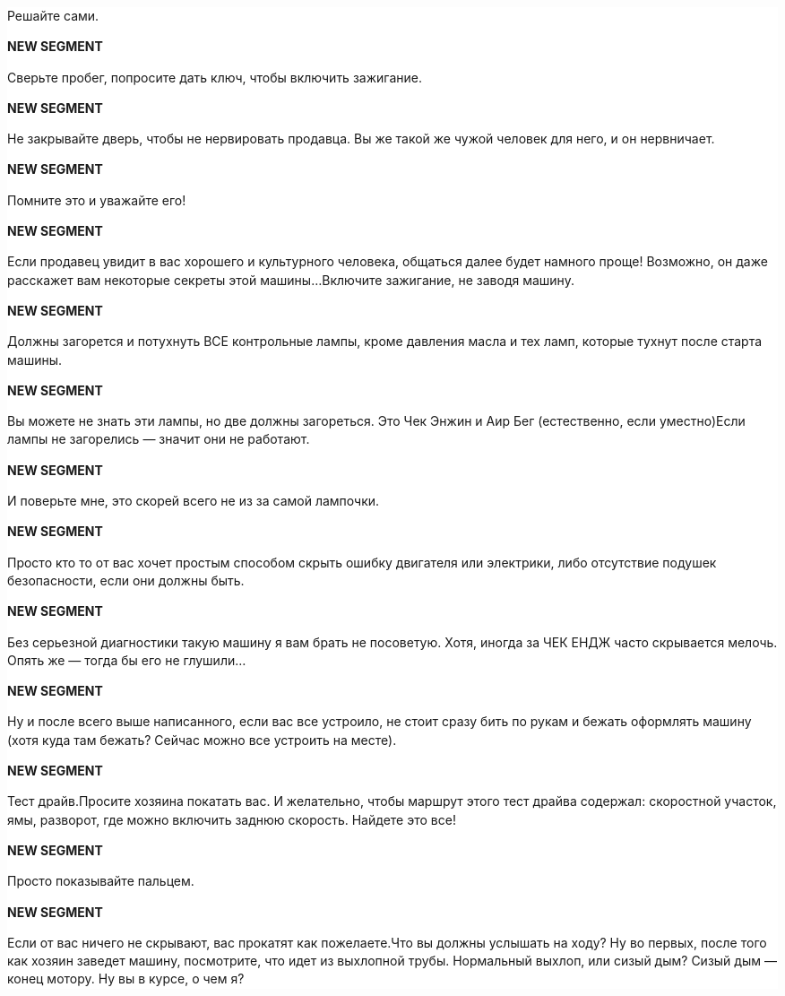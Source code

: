  Решайте сами. 

**NEW SEGMENT**

Сверьте пробег, попросите дать ключ, чтобы включить зажигание. 

**NEW SEGMENT**

 Не закрывайте дверь, чтобы не нервировать продавца. Вы же такой же чужой человек для него, и он нервничает. 

**NEW SEGMENT**

 Помните это и уважайте его! 

**NEW SEGMENT**

 Если продавец увидит в вас хорошего и культурного человека, общаться далее будет намного проще! Возможно, он даже расскажет вам некоторые секреты этой машины…Включите зажигание, не заводя машину. 

**NEW SEGMENT**

 Должны загорется и потухнуть ВСЕ контрольные лампы, кроме давления масла и тех ламп, которые тухнут после старта машины. 

**NEW SEGMENT**

Вы можете не знать эти лампы, но две должны загореться. Это Чек Энжин и Аир Бег (естественно, если уместно)Если лампы не загорелись — значит они не работают. 

**NEW SEGMENT**

 И поверьте мне, это скорей всего не из за самой лампочки. 

**NEW SEGMENT**

 Просто кто то от вас хочет простым способом скрыть ошибку двигателя или электрики, либо отсутствие подушек безопасности, если они должны быть. 

**NEW SEGMENT**

 Без серьезной диагностики такую машину я вам брать не посоветую. Хотя, иногда за ЧЕК ЕНДЖ часто скрывается мелочь. Опять же — тогда бы его не глушили… 

**NEW SEGMENT**

Ну и после всего выше написанного, если вас все устроило, не стоит сразу бить по рукам и бежать оформлять машину (хотя куда там бежать? Сейчас можно все устроить на месте). 

**NEW SEGMENT**

Тест драйв.Просите хозяина покатать вас. И желательно, чтобы маршрут этого тест драйва содержал: скоростной участок, ямы, разворот, где можно включить заднюю скорость. Найдете это все! 

**NEW SEGMENT**

 Просто показывайте пальцем. 

**NEW SEGMENT**

 Если от вас ничего не скрывают, вас прокатят как пожелаете.Что вы должны услышать на ходу? Ну во первых, после того как хозяин заведет машину, посмотрите, что идет из выхлопной трубы. Нормальный выхлоп, или сизый дым? Сизый дым — конец мотору. Ну вы в курсе, о чем я? 
